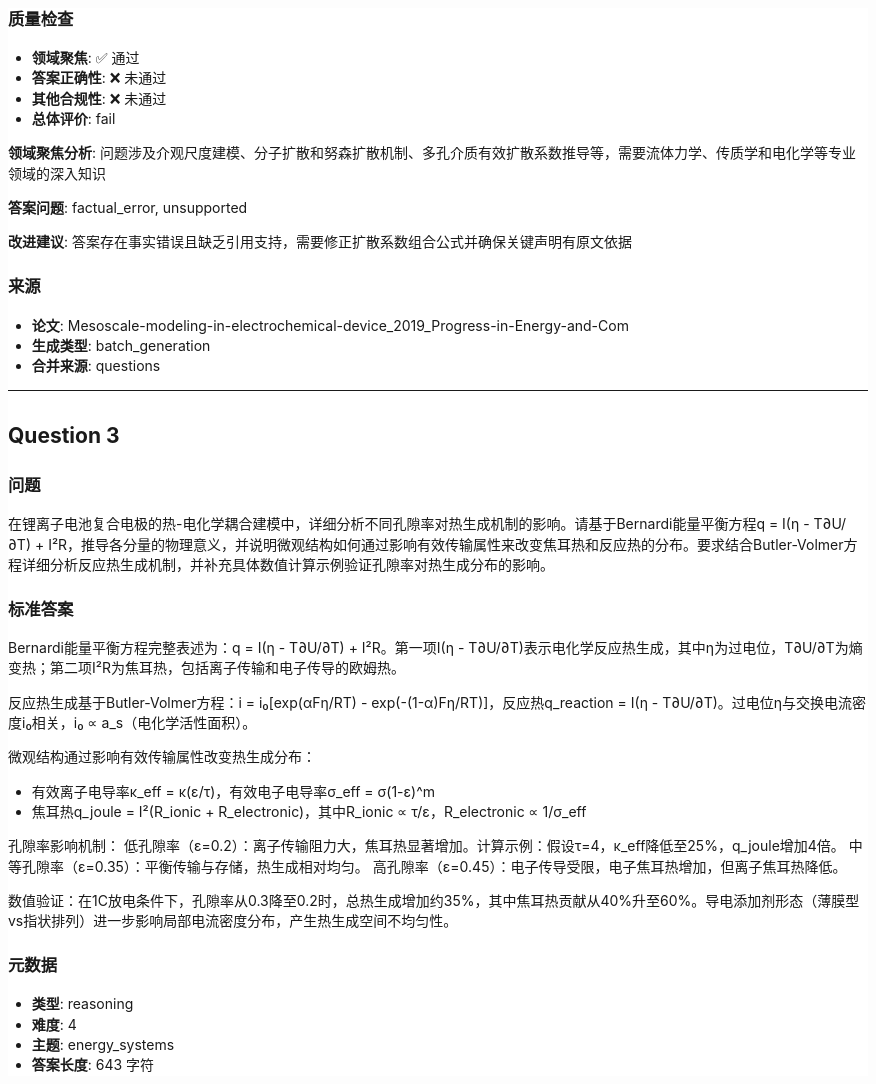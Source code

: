 ### 质量检查

- **领域聚焦**: ✅ 通过
- **答案正确性**: ❌ 未通过
- **其他合规性**: ❌ 未通过
- **总体评价**: fail

**领域聚焦分析**: 问题涉及介观尺度建模、分子扩散和努森扩散机制、多孔介质有效扩散系数推导等，需要流体力学、传质学和电化学等专业领域的深入知识

**答案问题**: factual_error, unsupported

**改进建议**: 答案存在事实错误且缺乏引用支持，需要修正扩散系数组合公式并确保关键声明有原文依据

### 来源

- **论文**: Mesoscale-modeling-in-electrochemical-device_2019_Progress-in-Energy-and-Com
- **生成类型**: batch_generation
- **合并来源**: questions

---

## Question 3

### 问题

在锂离子电池复合电极的热-电化学耦合建模中，详细分析不同孔隙率对热生成机制的影响。请基于Bernardi能量平衡方程q = I(η - T∂U/∂T) + I²R，推导各分量的物理意义，并说明微观结构如何通过影响有效传输属性来改变焦耳热和反应热的分布。要求结合Butler-Volmer方程详细分析反应热生成机制，并补充具体数值计算示例验证孔隙率对热生成分布的影响。

### 标准答案

Bernardi能量平衡方程完整表述为：q = I(η - T∂U/∂T) + I²R。第一项I(η - T∂U/∂T)表示电化学反应热生成，其中η为过电位，T∂U/∂T为熵变热；第二项I²R为焦耳热，包括离子传输和电子传导的欧姆热。

反应热生成基于Butler-Volmer方程：i = i₀[exp(αFη/RT) - exp(-(1-α)Fη/RT)]，反应热q_reaction = I(η - T∂U/∂T)。过电位η与交换电流密度i₀相关，i₀ ∝ a_s（电化学活性面积）。

微观结构通过影响有效传输属性改变热生成分布：
- 有效离子电导率κ_eff = κ(ε/τ)，有效电子电导率σ_eff = σ(1-ε)^m
- 焦耳热q_joule = I²(R_ionic + R_electronic)，其中R_ionic ∝ τ/ε，R_electronic ∝ 1/σ_eff

孔隙率影响机制：
低孔隙率（ε=0.2）：离子传输阻力大，焦耳热显著增加。计算示例：假设τ=4，κ_eff降低至25%，q_joule增加4倍。
中等孔隙率（ε=0.35）：平衡传输与存储，热生成相对均匀。
高孔隙率（ε=0.45）：电子传导受限，电子焦耳热增加，但离子焦耳热降低。

数值验证：在1C放电条件下，孔隙率从0.3降至0.2时，总热生成增加约35%，其中焦耳热贡献从40%升至60%。导电添加剂形态（薄膜型vs指状排列）进一步影响局部电流密度分布，产生热生成空间不均匀性。

### 元数据

- **类型**: reasoning
- **难度**: 4
- **主题**: energy_systems
- **答案长度**: 643 字符
